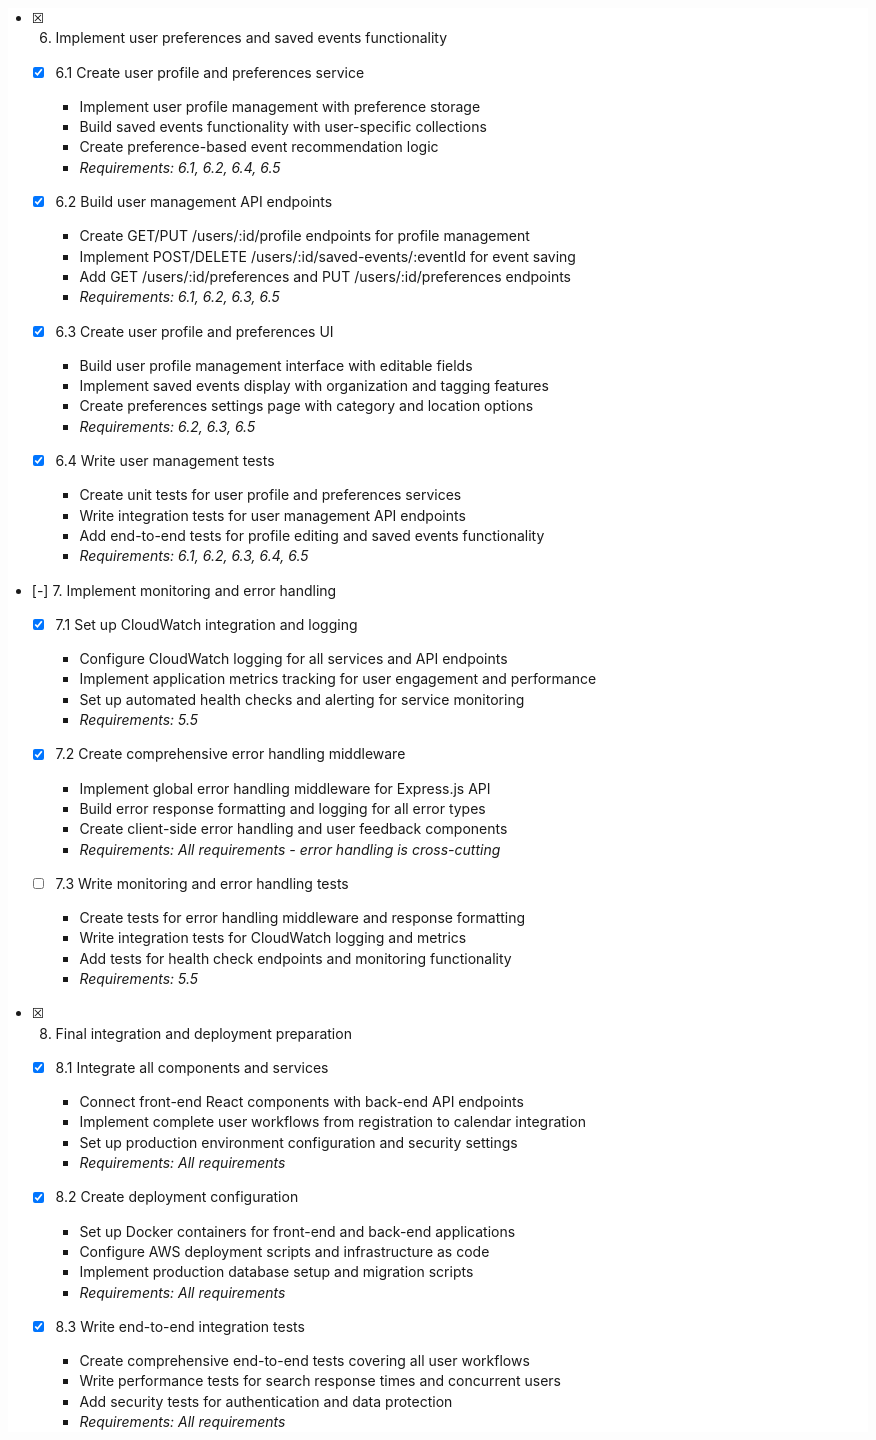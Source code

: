 - [x] 6. Implement user preferences and saved events functionality
  - [x] 6.1 Create user profile and preferences service
    - Implement user profile management with preference storage
    - Build saved events functionality with user-specific collections
    - Create preference-based event recommendation logic
    - _Requirements: 6.1, 6.2, 6.4, 6.5_

  - [x] 6.2 Build user management API endpoints
    - Create GET/PUT /users/:id/profile endpoints for profile management
    - Implement POST/DELETE /users/:id/saved-events/:eventId for event saving
    - Add GET /users/:id/preferences and PUT /users/:id/preferences endpoints
    - _Requirements: 6.1, 6.2, 6.3, 6.5_

  - [x] 6.3 Create user profile and preferences UI
    - Build user profile management interface with editable fields
    - Implement saved events display with organization and tagging features
    - Create preferences settings page with category and location options
    - _Requirements: 6.2, 6.3, 6.5_

  - [x] 6.4 Write user management tests
    - Create unit tests for user profile and preferences services
    - Write integration tests for user management API endpoints
    - Add end-to-end tests for profile editing and saved events functionality
    - _Requirements: 6.1, 6.2, 6.3, 6.4, 6.5_

- [-] 7. Implement monitoring and error handling
  - [x] 7.1 Set up CloudWatch integration and logging
    - Configure CloudWatch logging for all services and API endpoints
    - Implement application metrics tracking for user engagement and performance
    - Set up automated health checks and alerting for service monitoring
    - _Requirements: 5.5_

  - [x] 7.2 Create comprehensive error handling middleware
    - Implement global error handling middleware for Express.js API
    - Build error response formatting and logging for all error types
    - Create client-side error handling and user feedback components
    - _Requirements: All requirements - error handling is cross-cutting_

  - [ ] 7.3 Write monitoring and error handling tests
    - Create tests for error handling middleware and response formatting
    - Write integration tests for CloudWatch logging and metrics
    - Add tests for health check endpoints and monitoring functionality
    - _Requirements: 5.5_

- [x] 8. Final integration and deployment preparation
  - [x] 8.1 Integrate all components and services
    - Connect front-end React components with back-end API endpoints
    - Implement complete user workflows from registration to calendar integration
    - Set up production environment configuration and security settings
    - _Requirements: All requirements_

  - [x] 8.2 Create deployment configuration
    - Set up Docker containers for front-end and back-end applications
    - Configure AWS deployment scripts and infrastructure as code
    - Implement production database setup and migration scripts
    - _Requirements: All requirements_

  - [x] 8.3 Write end-to-end integration tests
    - Create comprehensive end-to-end tests covering all user workflows
    - Write performance tests for search response times and concurrent users
    - Add security tests for authentication and data protection
    - _Requirements: All requirements_